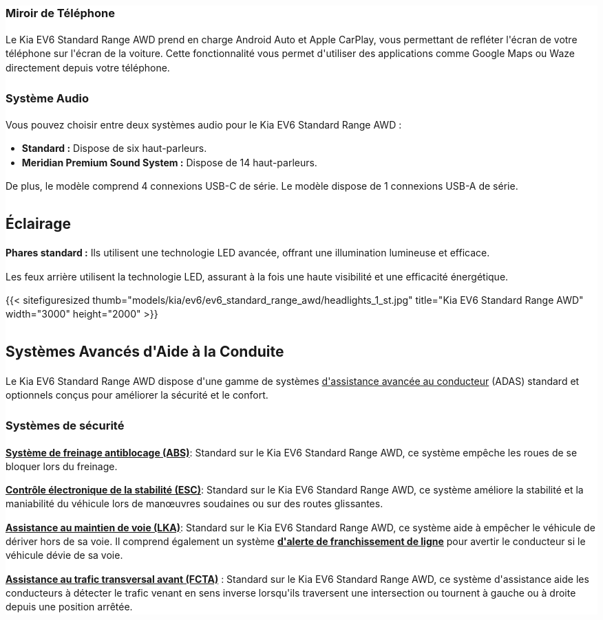 ### Miroir de Téléphone

Le Kia EV6 Standard Range AWD prend en charge Android Auto et Apple CarPlay, vous permettant de refléter l'écran de votre téléphone sur l'écran de la voiture. Cette fonctionnalité vous permet d'utiliser des applications comme Google Maps ou Waze directement depuis votre téléphone.

### Système Audio

Vous pouvez choisir entre deux systèmes audio pour le Kia EV6 Standard Range AWD :

- **Standard :** Dispose de six haut-parleurs.
- **Meridian Premium Sound System :** Dispose de 14 haut-parleurs.

De plus, le modèle comprend 4 connexions USB-C de série. Le modèle dispose de 1 connexions USB-A de série.

## Éclairage

**Phares standard :** Ils utilisent une technologie LED avancée, offrant une illumination lumineuse et efficace.

Les feux arrière utilisent la technologie LED, assurant à la fois une haute visibilité et une efficacité énergétique.

{{< sitefiguresized thumb="models/kia/ev6/ev6_standard_range_awd/headlights_1_st.jpg" title="Kia EV6 Standard Range AWD" width="3000" height="2000"  >}}

<a id="section-adas" style="display: block; position: relative; top: -60px; visibility: hidden;"></a>

## Systèmes Avancés d'Aide à la Conduite

Le Kia EV6 Standard Range AWD dispose d'une gamme de systèmes [d'assistance avancée au conducteur](../../../../technology/driverassistance/) (ADAS) standard et optionnels conçus pour améliorer la sécurité et le confort.

### Systèmes de sécurité

[**Système de freinage antiblocage (ABS)**](../../../../technology/driverassistance/antilockbrakingsystem/): Standard sur le Kia EV6 Standard Range AWD, ce système empêche les roues de se bloquer lors du freinage.

[**Contrôle électronique de la stabilité (ESC)**](../../../../technology/driverassistance/electronicstabilitycontrol/): Standard sur le Kia EV6 Standard Range AWD, ce système améliore la stabilité et la maniabilité du véhicule lors de manœuvres soudaines ou sur des routes glissantes.

[**Assistance au maintien de voie (LKA)**](../../../../technology/driverassistance/lanekeepingassist/): Standard sur le Kia EV6 Standard Range AWD, ce système aide à empêcher le véhicule de dériver hors de sa voie. Il comprend également un système [**d'alerte de franchissement de ligne**](../../../../technology/driverassistance/lanedeparturewarning/) pour avertir le conducteur si le véhicule dévie de sa voie.

[**Assistance au trafic transversal avant (FCTA)**](../../../../technology/driverassistance/frontcrosstrafficassist/) : Standard sur le Kia EV6 Standard Range AWD, ce système d'assistance aide les conducteurs à détecter le trafic venant en sens inverse lorsqu'ils traversent une intersection ou tournent à gauche ou à droite depuis une position arrêtée.
